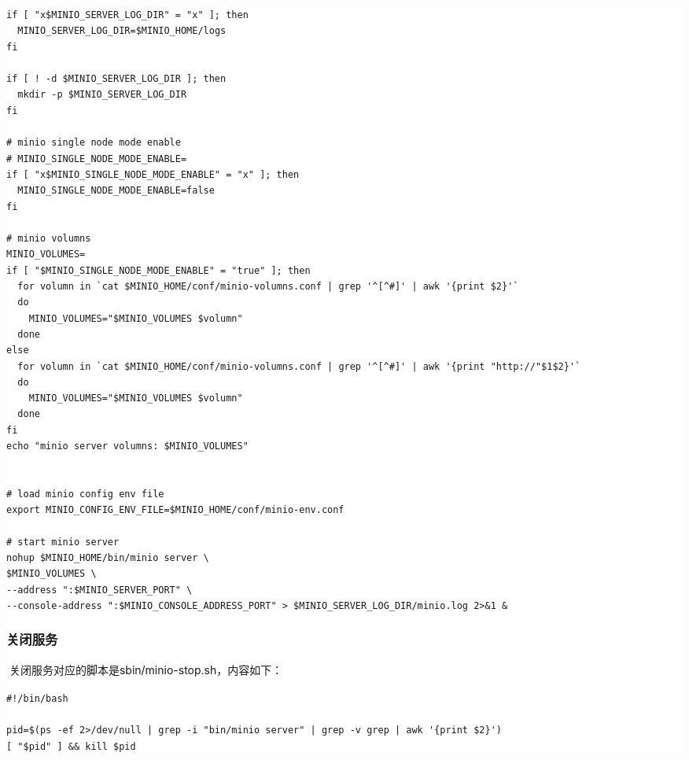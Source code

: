 ```shell
if [ "x$MINIO_SERVER_LOG_DIR" = "x" ]; then
  MINIO_SERVER_LOG_DIR=$MINIO_HOME/logs
fi

if [ ! -d $MINIO_SERVER_LOG_DIR ]; then
  mkdir -p $MINIO_SERVER_LOG_DIR
fi

# minio single node mode enable
# MINIO_SINGLE_NODE_MODE_ENABLE=
if [ "x$MINIO_SINGLE_NODE_MODE_ENABLE" = "x" ]; then
  MINIO_SINGLE_NODE_MODE_ENABLE=false
fi

# minio volumns
MINIO_VOLUMES=
if [ "$MINIO_SINGLE_NODE_MODE_ENABLE" = "true" ]; then
  for volumn in `cat $MINIO_HOME/conf/minio-volumns.conf | grep '^[^#]' | awk '{print $2}'`
  do
    MINIO_VOLUMES="$MINIO_VOLUMES $volumn"
  done
else
  for volumn in `cat $MINIO_HOME/conf/minio-volumns.conf | grep '^[^#]' | awk '{print "http://"$1$2}'`
  do
    MINIO_VOLUMES="$MINIO_VOLUMES $volumn"
  done
fi
echo "minio server volumns: $MINIO_VOLUMES"


# load minio config env file
export MINIO_CONFIG_ENV_FILE=$MINIO_HOME/conf/minio-env.conf

# start minio server
nohup $MINIO_HOME/bin/minio server \
$MINIO_VOLUMES \
--address ":$MINIO_SERVER_PORT" \
--console-address ":$MINIO_CONSOLE_ADDRESS_PORT" > $MINIO_SERVER_LOG_DIR/minio.log 2>&1 &
```

### 关闭服务

​		关闭服务对应的脚本是sbin/minio-stop.sh，内容如下：

```shell
#!/bin/bash

pid=$(ps -ef 2>/dev/null | grep -i "bin/minio server" | grep -v grep | awk '{print $2}')
[ "$pid" ] && kill $pid
```

